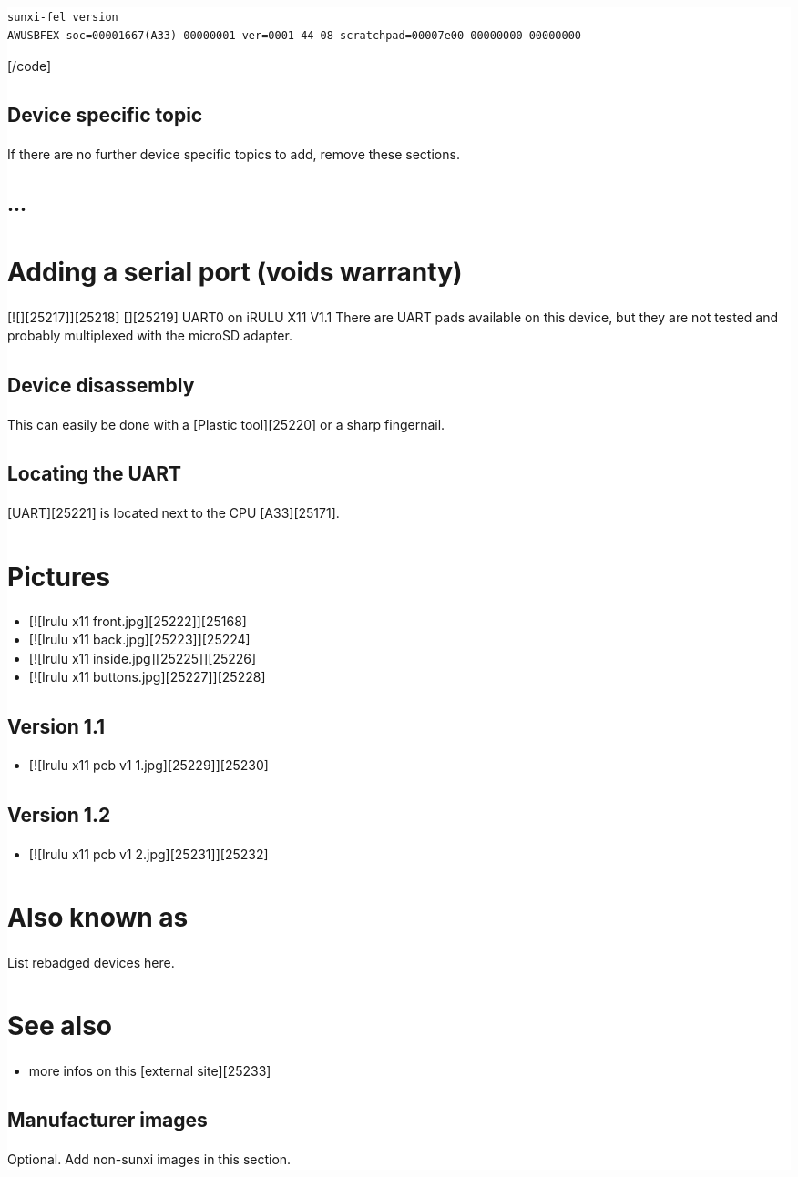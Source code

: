     sunxi-fel version
    AWUSBFEX soc=00001667(A33) 00000001 ver=0001 44 08 scratchpad=00007e00 00000000 00000000
    
[/code]
## Device specific topic
If there are no further device specific topics to add, remove these sections.
## ...
# Adding a serial port (**voids warranty**)
[![][25217]][25218]
[][25219]
UART0 on iRULU X11 V1.1
There are UART pads available on this device, but they are not tested and probably multiplexed with the microSD adapter. 
## Device disassembly
This can easily be done with a [Plastic tool][25220] or a sharp fingernail. 
## Locating the UART
[UART][25221] is located next to the CPU [A33][25171]. 
# Pictures
  * [![Irulu x11 front.jpg][25222]][25168]
  * [![Irulu x11 back.jpg][25223]][25224]
  * [![Irulu x11 inside.jpg][25225]][25226]
  * [![Irulu x11 buttons.jpg][25227]][25228]

## Version 1.1
  * [![Irulu x11 pcb v1 1.jpg][25229]][25230]

## Version 1.2
  * [![Irulu x11 pcb v1 2.jpg][25231]][25232]

# Also known as
List rebadged devices here.
# See also
  * more infos on this [external site][25233]

## Manufacturer images
Optional. Add non-sunxi images in this section.
